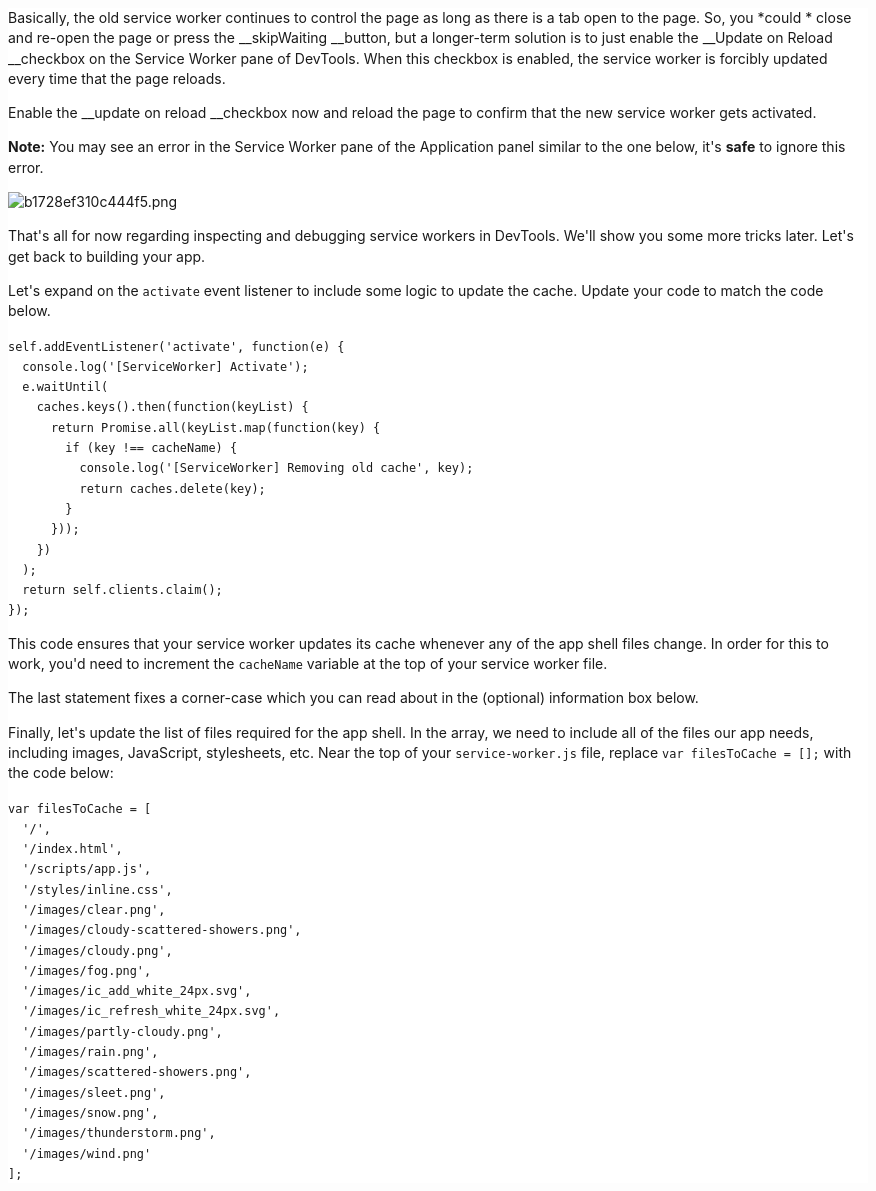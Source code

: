 Basically, the old service worker continues to control the page as long as there is a tab open to the page. So, you  *could * close and re-open the page or press the __skipWaiting __button, but a longer-term solution is to just enable the __Update on Reload __checkbox on the Service Worker pane of DevTools. When this checkbox is enabled, the service worker is forcibly updated every time that the page reloads.

Enable the __update on reload __checkbox now and reload the page to confirm that the new service worker gets activated.

__Note:__ You may see an error in the Service Worker pane of the Application panel similar to the one below, it's __safe__ to ignore this error.

![b1728ef310c444f5.png](img/b1728ef310c444f5.png)

That's all for now regarding inspecting and debugging service workers in DevTools. We'll show you some more tricks later. Let's get back to building your app.

Let's expand on the `activate` event listener to include some logic to update the cache. Update your code to match the code below.

```
self.addEventListener('activate', function(e) {
  console.log('[ServiceWorker] Activate');
  e.waitUntil(
    caches.keys().then(function(keyList) {
      return Promise.all(keyList.map(function(key) {
        if (key !== cacheName) {
          console.log('[ServiceWorker] Removing old cache', key);
          return caches.delete(key);
        }
      }));
    })
  );
  return self.clients.claim();
});
```

This code ensures that your service worker updates its cache whenever any of the app shell files change. In order for this to work, you'd need to increment the `cacheName` variable at the top of your service worker file.

The last statement fixes a corner-case which you can read about in the (optional) information box below.

Finally, let's update the list of files required for the app shell. In the array, we need to include all of the files our app needs, including images, JavaScript, stylesheets, etc. Near the top of your `service-worker.js` file, replace `var filesToCache = [];` with the code below:

```
var filesToCache = [
  '/',
  '/index.html',
  '/scripts/app.js',
  '/styles/inline.css',
  '/images/clear.png',
  '/images/cloudy-scattered-showers.png',
  '/images/cloudy.png',
  '/images/fog.png',
  '/images/ic_add_white_24px.svg',
  '/images/ic_refresh_white_24px.svg',
  '/images/partly-cloudy.png',
  '/images/rain.png',
  '/images/scattered-showers.png',
  '/images/sleet.png',
  '/images/snow.png',
  '/images/thunderstorm.png',
  '/images/wind.png'
];
```